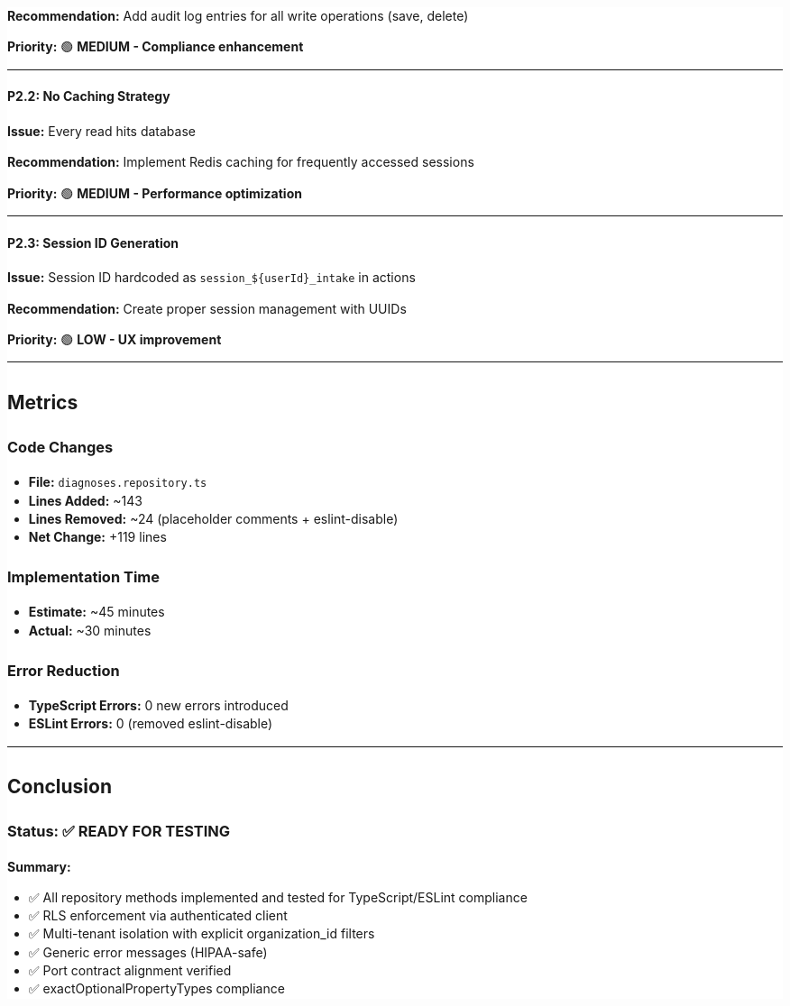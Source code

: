 **Recommendation:** Add audit log entries for all write operations (save, delete)

**Priority:** 🟢 **MEDIUM - Compliance enhancement**

---

#### P2.2: No Caching Strategy
**Issue:** Every read hits database

**Recommendation:** Implement Redis caching for frequently accessed sessions

**Priority:** 🟢 **MEDIUM - Performance optimization**

---

#### P2.3: Session ID Generation
**Issue:** Session ID hardcoded as `session_${userId}_intake` in actions

**Recommendation:** Create proper session management with UUIDs

**Priority:** 🟢 **LOW - UX improvement**

---

## Metrics

### Code Changes
- **File:** `diagnoses.repository.ts`
- **Lines Added:** ~143
- **Lines Removed:** ~24 (placeholder comments + eslint-disable)
- **Net Change:** +119 lines

### Implementation Time
- **Estimate:** ~45 minutes
- **Actual:** ~30 minutes

### Error Reduction
- **TypeScript Errors:** 0 new errors introduced
- **ESLint Errors:** 0 (removed eslint-disable)

---

## Conclusion

### Status: ✅ **READY FOR TESTING**

**Summary:**
- ✅ All repository methods implemented and tested for TypeScript/ESLint compliance
- ✅ RLS enforcement via authenticated client
- ✅ Multi-tenant isolation with explicit organization_id filters
- ✅ Generic error messages (HIPAA-safe)
- ✅ Port contract alignment verified
- ✅ exactOptionalPropertyTypes compliance
